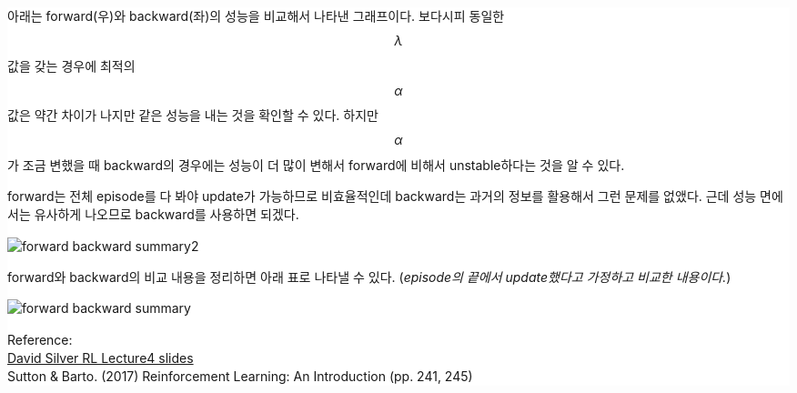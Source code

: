 아래는 forward(우)와 backward(좌)의 성능을 비교해서 나타낸 그래프이다. 보다시피 동일한 $$\lambda$$ 값을 갖는 경우에 최적의 $$\alpha$$값은 약간 차이가 나지만 같은 성능을 내는 것을
확인할 수 있다. 하지만 $$\alpha$$가 조금 변했을 때 backward의 경우에는 성능이 더 많이 변해서 forward에 비해서 unstable하다는 것을 알 수 있다.

forward는 전체 episode를 다 봐야 update가 가능하므로 비효율적인데 backward는 과거의 정보를 활용해서 그런 문제를 없앴다. 근데 성능 면에서는 유사하게 나오므로 backward를 사용하면 되겠다.

![forward backward summary2](https://whikwon.github.io/images/david_silver/forward_backward2.png)

forward와 backward의 비교 내용을 정리하면 아래 표로 나타낼 수 있다. (*episode의 끝에서 update했다고 가정하고 비교한 내용이다.*)

![forward backward summary](https://whikwon.github.io/images/david_silver/forward_backward.png)


Reference: <br>
[David Silver RL Lecture4 slides](http://www0.cs.ucl.ac.uk/staff/d.silver/web/Teaching_files/MC-TD.pdf) <br>
Sutton & Barto. (2017) Reinforcement Learning: An Introduction (pp. 241, 245)
